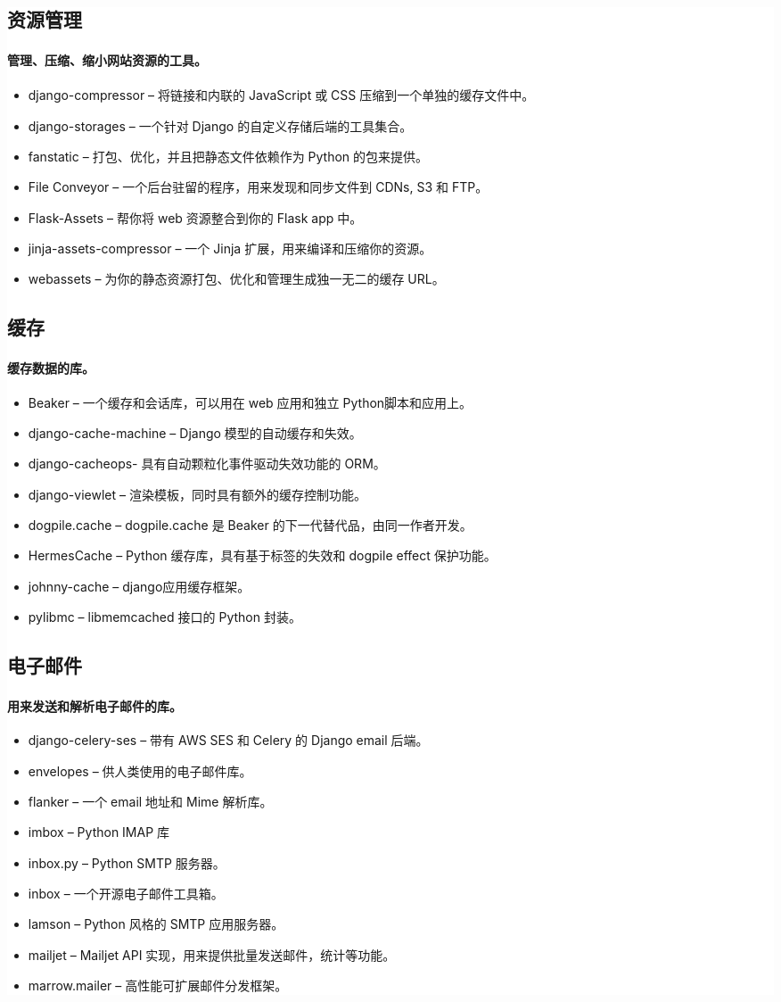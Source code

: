 ##  资源管理

####  管理、压缩、缩小网站资源的工具。

  * django-compressor – 将链接和内联的 JavaScript 或 CSS 压缩到一个单独的缓存文件中。 

  * django-storages – 一个针对 Django 的自定义存储后端的工具集合。 

  * fanstatic – 打包、优化，并且把静态文件依赖作为 Python 的包来提供。 

  * File Conveyor – 一个后台驻留的程序，用来发现和同步文件到 CDNs, S3 和 FTP。 

  * Flask-Assets – 帮你将 web 资源整合到你的 Flask app 中。 

  * jinja-assets-compressor – 一个 Jinja 扩展，用来编译和压缩你的资源。 

  * webassets – 为你的静态资源打包、优化和管理生成独一无二的缓存 URL。 

##  缓存

####  缓存数据的库。

  * Beaker – 一个缓存和会话库，可以用在 web 应用和独立 Python脚本和应用上。 

  * django-cache-machine – Django 模型的自动缓存和失效。 

  * django-cacheops- 具有自动颗粒化事件驱动失效功能的 ORM。 

  * django-viewlet – 渲染模板，同时具有额外的缓存控制功能。 

  * dogpile.cache – dogpile.cache 是 Beaker 的下一代替代品，由同一作者开发。 

  * HermesCache – Python 缓存库，具有基于标签的失效和 dogpile effect 保护功能。 

  * johnny-cache – django应用缓存框架。 

  * pylibmc – libmemcached 接口的 Python 封装。 

##  电子邮件

####  用来发送和解析电子邮件的库。

  * django-celery-ses – 带有 AWS SES 和 Celery 的 Django email 后端。 

  * envelopes – 供人类使用的电子邮件库。 

  * flanker – 一个 email 地址和 Mime 解析库。 

  * imbox – Python IMAP 库 

  * inbox.py – Python SMTP 服务器。 

  * inbox – 一个开源电子邮件工具箱。 

  * lamson – Python 风格的 SMTP 应用服务器。 

  * mailjet – Mailjet API 实现，用来提供批量发送邮件，统计等功能。 

  * marrow.mailer – 高性能可扩展邮件分发框架。 
